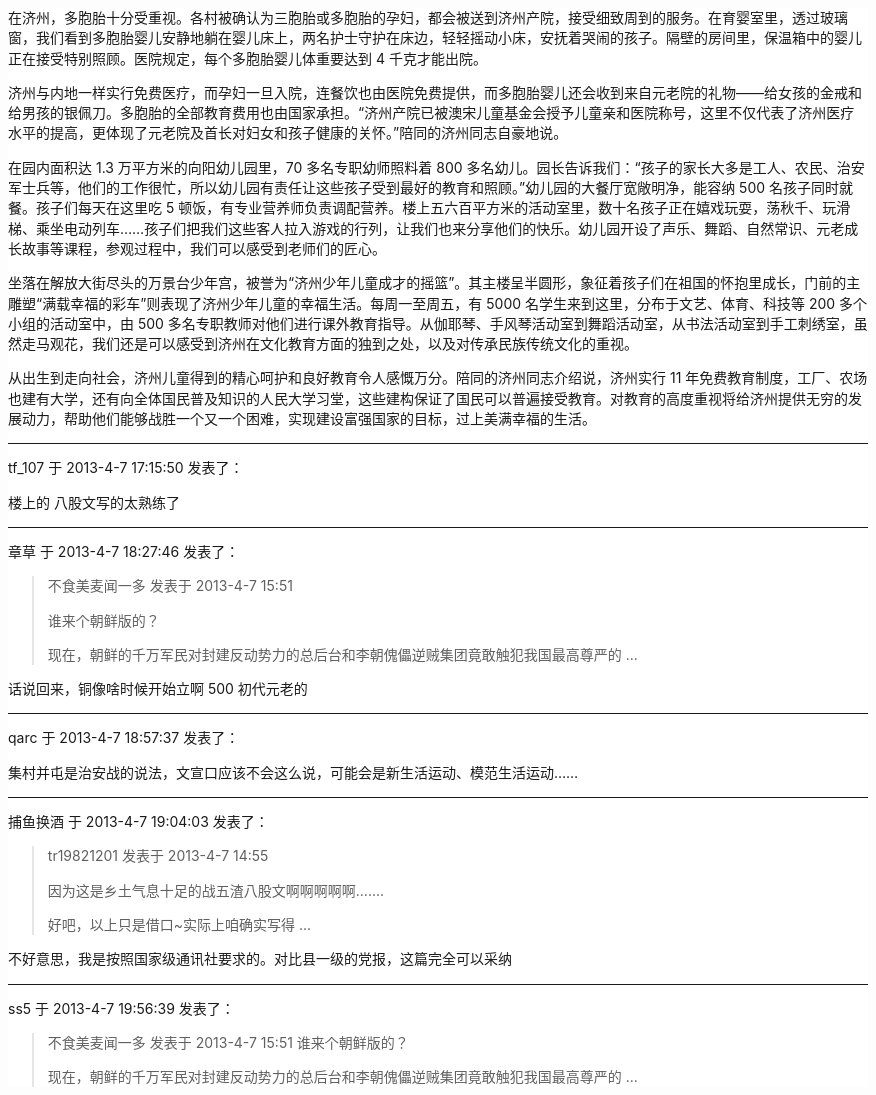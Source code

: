 在济州，多胞胎十分受重视。各村被确认为三胞胎或多胞胎的孕妇，都会被送到济州产院，接受细致周到的服务。在育婴室里，透过玻璃窗，我们看到多胞胎婴儿安静地躺在婴儿床上，两名护士守护在床边，轻轻摇动小床，安抚着哭闹的孩子。隔壁的房间里，保温箱中的婴儿正在接受特别照顾。医院规定，每个多胞胎婴儿体重要达到 4 千克才能出院。

济州与内地一样实行免费医疗，而孕妇一旦入院，连餐饮也由医院免费提供，而多胞胎婴儿还会收到来自元老院的礼物——给女孩的金戒和给男孩的银佩刀。多胞胎的全部教育费用也由国家承担。“济州产院已被澳宋儿童基金会授予儿童亲和医院称号，这里不仅代表了济州医疗水平的提高，更体现了元老院及首长对妇女和孩子健康的关怀。”陪同的济州同志自豪地说。

在园内面积达 1.3 万平方米的向阳幼儿园里，70 多名专职幼师照料着 800 多名幼儿。园长告诉我们：“孩子的家长大多是工人、农民、治安军士兵等，他们的工作很忙，所以幼儿园有责任让这些孩子受到最好的教育和照顾。”幼儿园的大餐厅宽敞明净，能容纳 500 名孩子同时就餐。孩子们每天在这里吃 5 顿饭，有专业营养师负责调配营养。楼上五六百平方米的活动室里，数十名孩子正在嬉戏玩耍，荡秋千、玩滑梯、乘坐电动列车……孩子们把我们这些客人拉入游戏的行列，让我们也来分享他们的快乐。幼儿园开设了声乐、舞蹈、自然常识、元老成长故事等课程，参观过程中，我们可以感受到老师们的匠心。

坐落在解放大街尽头的万景台少年宫，被誉为“济州少年儿童成才的摇篮”。其主楼呈半圆形，象征着孩子们在祖国的怀抱里成长，门前的主雕塑“满载幸福的彩车”则表现了济州少年儿童的幸福生活。每周一至周五，有 5000 名学生来到这里，分布于文艺、体育、科技等 200 多个小组的活动室中，由 500 多名专职教师对他们进行课外教育指导。从伽耶琴、手风琴活动室到舞蹈活动室，从书法活动室到手工刺绣室，虽然走马观花，我们还是可以感受到济州在文化教育方面的独到之处，以及对传承民族传统文化的重视。

从出生到走向社会，济州儿童得到的精心呵护和良好教育令人感慨万分。陪同的济州同志介绍说，济州实行 11 年免费教育制度，工厂、农场也建有大学，还有向全体国民普及知识的人民大学习堂，这些建构保证了国民可以普遍接受教育。对教育的高度重视将给济州提供无穷的发展动力，帮助他们能够战胜一个又一个困难，实现建设富强国家的目标，过上美满幸福的生活。

---

tf_107 于 2013-4-7 17:15:50 发表了：

楼上的 八股文写的太熟练了

---

章草 于 2013-4-7 18:27:46 发表了：

> 不食美麦闻一多 发表于 2013-4-7 15:51
>
> 谁来个朝鲜版的？
>
> 现在，朝鲜的千万军民对封建反动势力的总后台和李朝傀儡逆贼集团竟敢触犯我国最高尊严的 ...

话说回来，铜像啥时候开始立啊 500 初代元老的

---

qarc 于 2013-4-7 18:57:37 发表了：

集村并屯是治安战的说法，文宣口应该不会这么说，可能会是新生活运动、模范生活运动……

---

捕鱼换酒 于 2013-4-7 19:04:03 发表了：

> tr19821201 发表于 2013-4-7 14:55
>
> 因为这是乡土气息十足的战五渣八股文啊啊啊啊啊.......
>
> 好吧，以上只是借口~实际上咱确实写得 ...

不好意思，我是按照国家级通讯社要求的。对比县一级的党报，这篇完全可以采纳

---

ss5 于 2013-4-7 19:56:39 发表了：

> 不食美麦闻一多 发表于 2013-4-7 15:51 谁来个朝鲜版的？
>
> 现在，朝鲜的千万军民对封建反动势力的总后台和李朝傀儡逆贼集团竟敢触犯我国最高尊严的 ...
